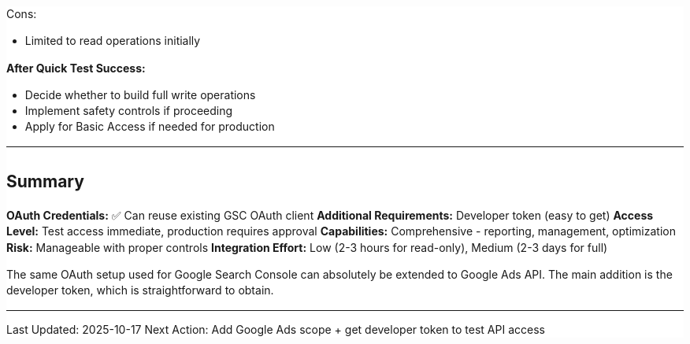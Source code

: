 Cons:
- Limited to read operations initially

**After Quick Test Success:**
- Decide whether to build full write operations
- Implement safety controls if proceeding
- Apply for Basic Access if needed for production

---

## Summary

**OAuth Credentials:** ✅ Can reuse existing GSC OAuth client
**Additional Requirements:** Developer token (easy to get)
**Access Level:** Test access immediate, production requires approval
**Capabilities:** Comprehensive - reporting, management, optimization
**Risk:** Manageable with proper controls
**Integration Effort:** Low (2-3 hours for read-only), Medium (2-3 days for full)

The same OAuth setup used for Google Search Console can absolutely be extended to Google Ads API. The main addition is the developer token, which is straightforward to obtain.

---

Last Updated: 2025-10-17
Next Action: Add Google Ads scope + get developer token to test API access
